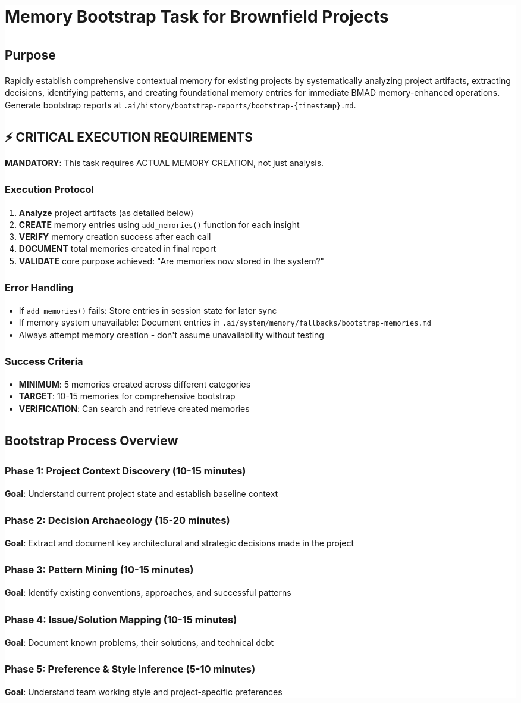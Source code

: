 # Memory Bootstrap Task for Brownfield Projects

## Purpose
Rapidly establish comprehensive contextual memory for existing projects by systematically analyzing project artifacts, extracting decisions, identifying patterns, and creating foundational memory entries for immediate BMAD memory-enhanced operations. Generate bootstrap reports at `.ai/history/bootstrap-reports/bootstrap-{timestamp}.md`.

## ⚡ CRITICAL EXECUTION REQUIREMENTS

**MANDATORY**: This task requires ACTUAL MEMORY CREATION, not just analysis.

### Execution Protocol
1. **Analyze** project artifacts (as detailed below)
2. **CREATE** memory entries using `add_memories()` function for each insight
3. **VERIFY** memory creation success after each call
4. **DOCUMENT** total memories created in final report
5. **VALIDATE** core purpose achieved: "Are memories now stored in the system?"

### Error Handling
- If `add_memories()` fails: Store entries in session state for later sync
- If memory system unavailable: Document entries in `.ai/system/memory/fallbacks/bootstrap-memories.md` 
- Always attempt memory creation - don't assume unavailability without testing

### Success Criteria
- **MINIMUM**: 5 memories created across different categories
- **TARGET**: 10-15 memories for comprehensive bootstrap
- **VERIFICATION**: Can search and retrieve created memories

## Bootstrap Process Overview

### Phase 1: Project Context Discovery (10-15 minutes)
**Goal**: Understand current project state and establish baseline context

### Phase 2: Decision Archaeology (15-20 minutes)  
**Goal**: Extract and document key architectural and strategic decisions made in the project

### Phase 3: Pattern Mining (10-15 minutes)
**Goal**: Identify existing conventions, approaches, and successful patterns

### Phase 4: Issue/Solution Mapping (10-15 minutes)
**Goal**: Document known problems, their solutions, and technical debt

### Phase 5: Preference & Style Inference (5-10 minutes)
**Goal**: Understand team working style and project-specific preferences
